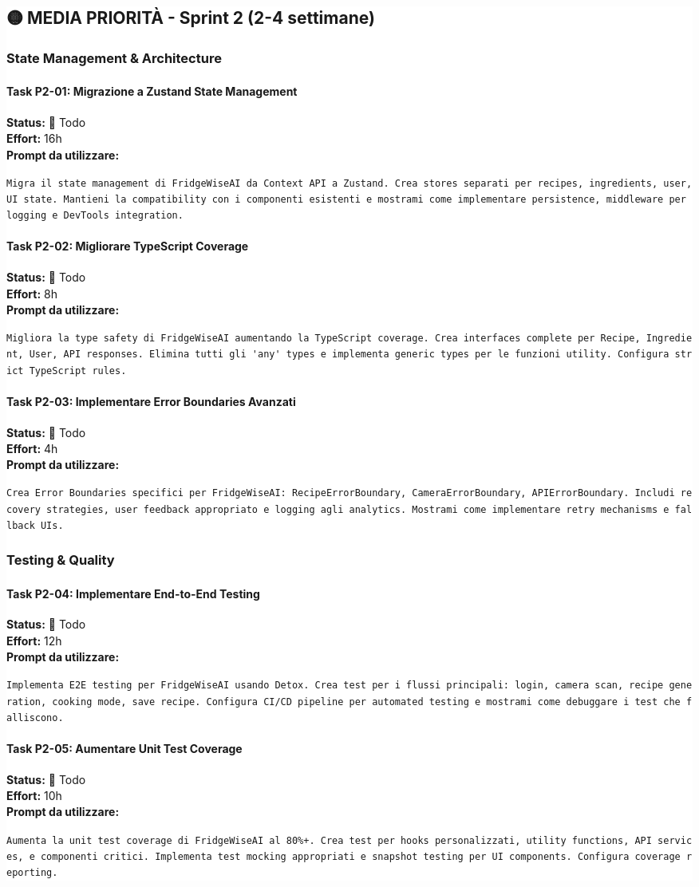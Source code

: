 ## 🟡 **MEDIA PRIORITÀ - Sprint 2 (2-4 settimane)**

### **State Management & Architecture**

#### Task P2-01: Migrazione a Zustand State Management
**Status:** 🔲 Todo  
**Effort:** 16h  
**Prompt da utilizzare:**
```
Migra il state management di FridgeWiseAI da Context API a Zustand. Crea stores separati per recipes, ingredients, user, UI state. Mantieni la compatibility con i componenti esistenti e mostrami come implementare persistence, middleware per logging e DevTools integration.
```

#### Task P2-02: Migliorare TypeScript Coverage
**Status:** 🔲 Todo  
**Effort:** 8h  
**Prompt da utilizzare:**
```
Migliora la type safety di FridgeWiseAI aumentando la TypeScript coverage. Crea interfaces complete per Recipe, Ingredient, User, API responses. Elimina tutti gli 'any' types e implementa generic types per le funzioni utility. Configura strict TypeScript rules.
```

#### Task P2-03: Implementare Error Boundaries Avanzati
**Status:** 🔲 Todo  
**Effort:** 4h  
**Prompt da utilizzare:**
```
Crea Error Boundaries specifici per FridgeWiseAI: RecipeErrorBoundary, CameraErrorBoundary, APIErrorBoundary. Includi recovery strategies, user feedback appropriato e logging agli analytics. Mostrami come implementare retry mechanisms e fallback UIs.
```

### **Testing & Quality**

#### Task P2-04: Implementare End-to-End Testing
**Status:** 🔲 Todo  
**Effort:** 12h  
**Prompt da utilizzare:**
```
Implementa E2E testing per FridgeWiseAI usando Detox. Crea test per i flussi principali: login, camera scan, recipe generation, cooking mode, save recipe. Configura CI/CD pipeline per automated testing e mostrami come debuggare i test che falliscono.
```

#### Task P2-05: Aumentare Unit Test Coverage
**Status:** 🔲 Todo  
**Effort:** 10h  
**Prompt da utilizzare:**
```
Aumenta la unit test coverage di FridgeWiseAI al 80%+. Crea test per hooks personalizzati, utility functions, API services, e componenti critici. Implementa test mocking appropriati e snapshot testing per UI components. Configura coverage reporting.
```
